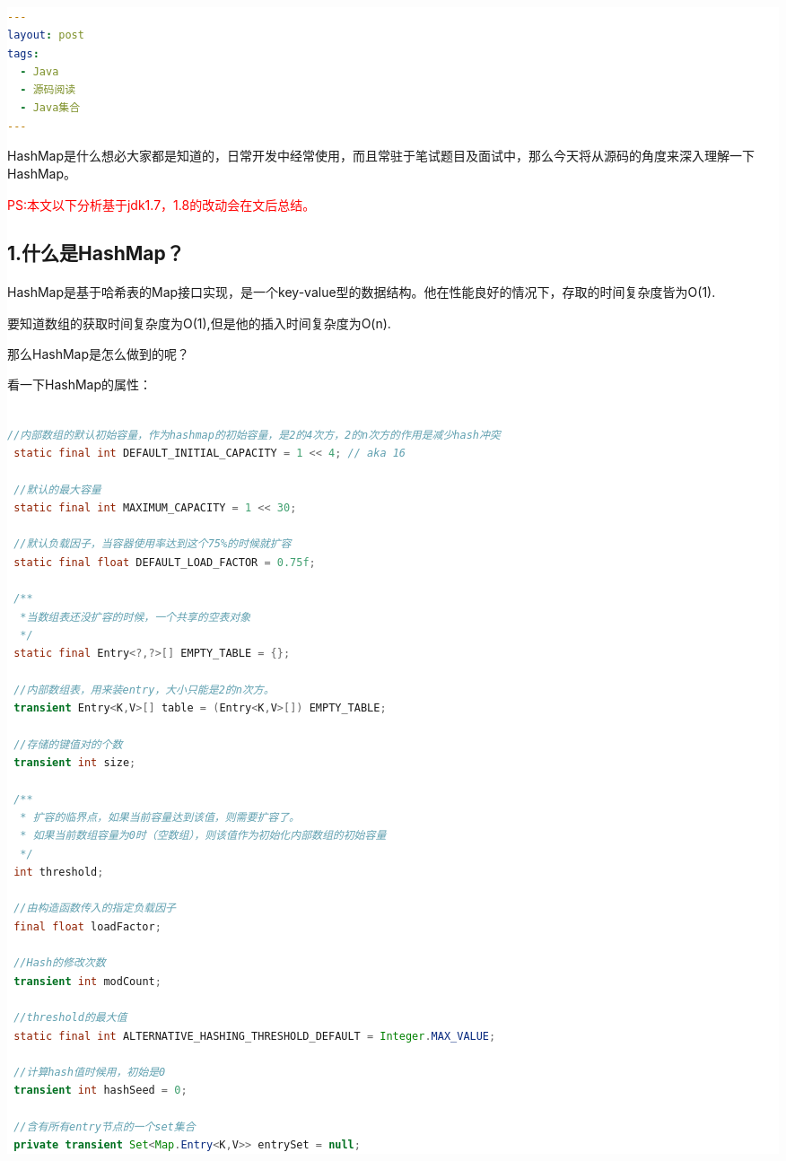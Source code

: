 ```yaml
---
layout: post
tags:
  - Java
  - 源码阅读
  - Java集合
---
```



HashMap是什么想必大家都是知道的，日常开发中经常使用，而且常驻于笔试题目及面试中，那么今天将从源码的角度来深入理解一下HashMap。

<font color="red">PS:本文以下分析基于jdk1.7，1.8的改动会在文后总结。</font>

## 1.什么是HashMap？

HashMap是基于哈希表的Map接口实现，是一个key-value型的数据结构。他在性能良好的情况下，存取的时间复杂度皆为O(1).

要知道数组的获取时间复杂度为O(1),但是他的插入时间复杂度为O(n).

那么HashMap是怎么做到的呢？

看一下HashMap的属性：
```java

//内部数组的默认初始容量，作为hashmap的初始容量，是2的4次方，2的n次方的作用是减少hash冲突
 static final int DEFAULT_INITIAL_CAPACITY = 1 << 4; // aka 16

 //默认的最大容量
 static final int MAXIMUM_CAPACITY = 1 << 30;

 //默认负载因子，当容器使用率达到这个75%的时候就扩容
 static final float DEFAULT_LOAD_FACTOR = 0.75f;

 /**
  *当数组表还没扩容的时候，一个共享的空表对象
  */
 static final Entry<?,?>[] EMPTY_TABLE = {};

 //内部数组表，用来装entry，大小只能是2的n次方。
 transient Entry<K,V>[] table = (Entry<K,V>[]) EMPTY_TABLE;

 //存储的键值对的个数
 transient int size;

 /**
  * 扩容的临界点，如果当前容量达到该值，则需要扩容了。
  * 如果当前数组容量为0时（空数组），则该值作为初始化内部数组的初始容量
  */
 int threshold;

 //由构造函数传入的指定负载因子
 final float loadFactor;

 //Hash的修改次数
 transient int modCount;

 //threshold的最大值
 static final int ALTERNATIVE_HASHING_THRESHOLD_DEFAULT = Integer.MAX_VALUE;

 //计算hash值时候用，初始是0
 transient int hashSeed = 0;

 //含有所有entry节点的一个set集合
 private transient Set<Map.Entry<K,V>> entrySet = null;
```